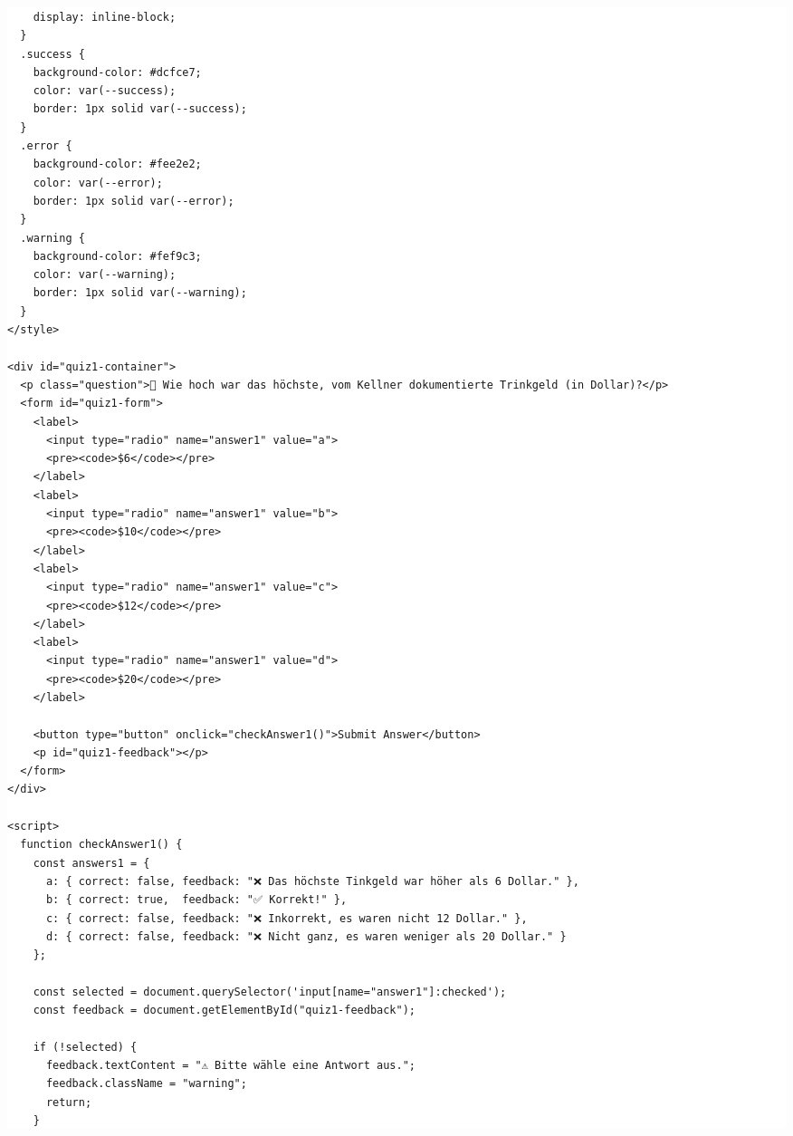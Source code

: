 ```{raw} html
    display: inline-block;
  }
  .success {
    background-color: #dcfce7;
    color: var(--success);
    border: 1px solid var(--success);
  }
  .error {
    background-color: #fee2e2;
    color: var(--error);
    border: 1px solid var(--error);
  }
  .warning {
    background-color: #fef9c3;
    color: var(--warning);
    border: 1px solid var(--warning);
  }
</style>

<div id="quiz1-container">
  <p class="question">🧠 Wie hoch war das höchste, vom Kellner dokumentierte Trinkgeld (in Dollar)?</p>
  <form id="quiz1-form">
    <label>
      <input type="radio" name="answer1" value="a">
      <pre><code>$6</code></pre>
    </label>
    <label>
      <input type="radio" name="answer1" value="b">
      <pre><code>$10</code></pre>
    </label>
    <label>
      <input type="radio" name="answer1" value="c">
      <pre><code>$12</code></pre>
    </label>
    <label>
      <input type="radio" name="answer1" value="d">
      <pre><code>$20</code></pre>
    </label>

    <button type="button" onclick="checkAnswer1()">Submit Answer</button>
    <p id="quiz1-feedback"></p>
  </form>
</div>

<script>
  function checkAnswer1() {
    const answers1 = {
      a: { correct: false, feedback: "❌ Das höchste Tinkgeld war höher als 6 Dollar." },
      b: { correct: true,  feedback: "✅ Korrekt!" },
      c: { correct: false, feedback: "❌ Inkorrekt, es waren nicht 12 Dollar." },
      d: { correct: false, feedback: "❌ Nicht ganz, es waren weniger als 20 Dollar." }
    };

    const selected = document.querySelector('input[name="answer1"]:checked');
    const feedback = document.getElementById("quiz1-feedback");

    if (!selected) {
      feedback.textContent = "⚠️ Bitte wähle eine Antwort aus.";
      feedback.className = "warning";
      return;
    }

```